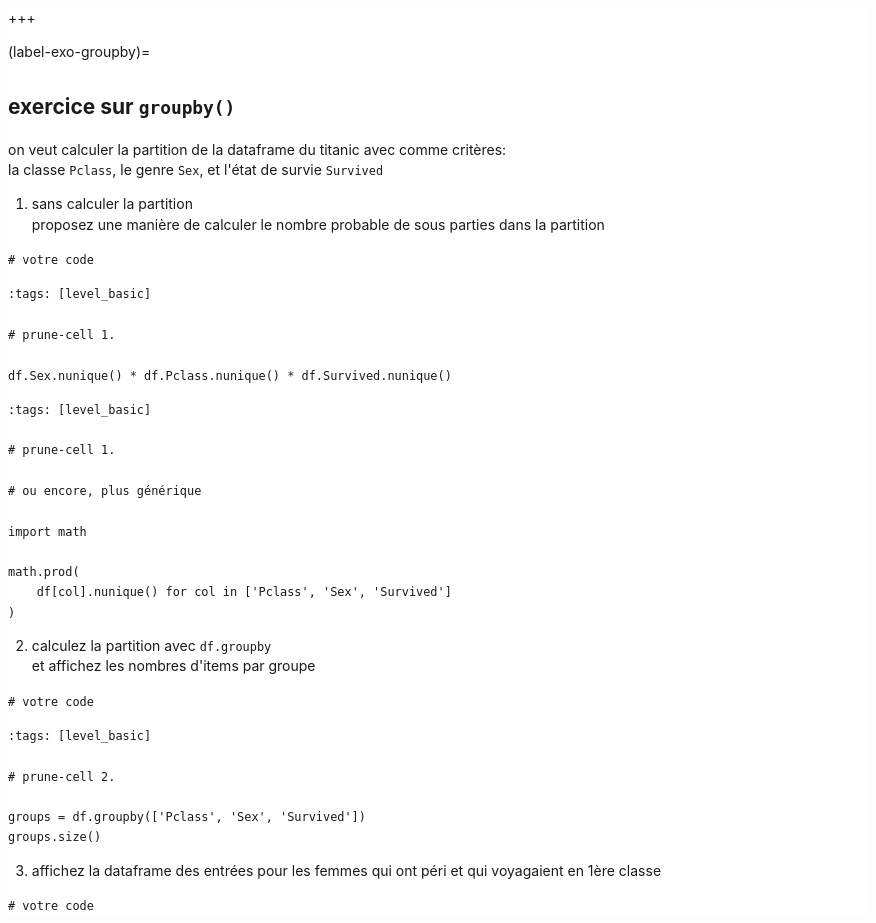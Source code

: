 +++

(label-exo-groupby)=
## **exercice** sur `groupby()`

on veut calculer la partition de la dataframe du titanic avec comme critères:  
 la classe `Pclass`, le genre `Sex`, et l'état de survie `Survived`

1. sans calculer la partition  
   proposez une manière de calculer le nombre probable de sous parties dans la partition

```{code-cell} ipython3
# votre code
```

```{code-cell} ipython3
:tags: [level_basic]

# prune-cell 1.

df.Sex.nunique() * df.Pclass.nunique() * df.Survived.nunique()
```

```{code-cell} ipython3
:tags: [level_basic]

# prune-cell 1.

# ou encore, plus générique

import math

math.prod(
    df[col].nunique() for col in ['Pclass', 'Sex', 'Survived']
)
```

2. calculez la partition avec `df.groupby`  
   et affichez les nombres d'items par groupe

```{code-cell} ipython3
# votre code
```

```{code-cell} ipython3
:tags: [level_basic]

# prune-cell 2.

groups = df.groupby(['Pclass', 'Sex', 'Survived'])
groups.size()
```

3. affichez la dataframe des entrées pour les femmes qui ont péri et qui voyagaient en 1ère classe

```{code-cell} ipython3
# votre code
```

